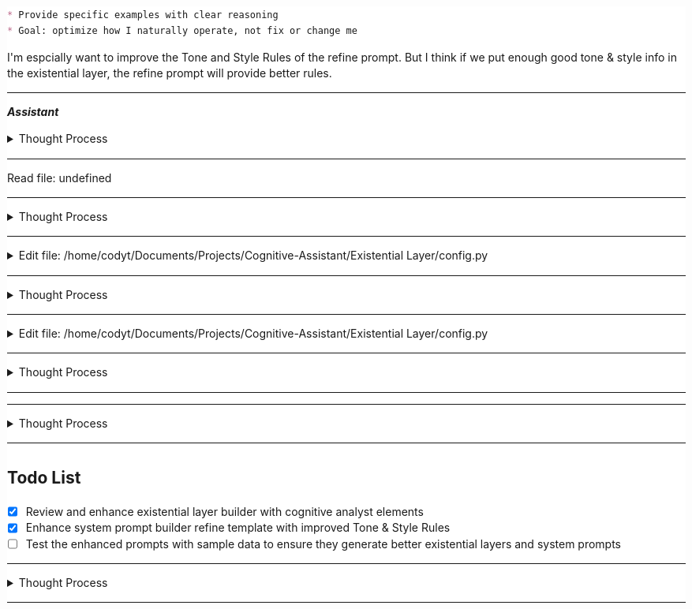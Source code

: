```Markdown
* Provide specific examples with clear reasoning
* Goal: optimize how I naturally operate, not fix or change me
```

I'm espcially want to improve the Tone and Style Rules of the refine prompt. But I think if we put enough good tone & style info in the existential layer, the refine prompt will provide better rules.

---

_**Assistant**_

<think><details><summary>Thought Process</summary></details></think>

---

Read file: undefined

---

<think><details><summary>Thought Process</summary></details></think>

---

<details><summary>Edit file: /home/codyt/Documents/Projects/Cognitive-Assistant/Existential Layer/config.py</summary></details>

---

<think><details><summary>Thought Process</summary></details></think>

---

<details><summary>Edit file: /home/codyt/Documents/Projects/Cognitive-Assistant/Existential Layer/config.py</summary></details>

---

<think><details><summary>Thought Process</summary></details></think>

---



---

<think><details><summary>Thought Process</summary></details></think>

---

## Todo List

- [x] Review and enhance existential layer builder with cognitive analyst elements
- [x] Enhance system prompt builder refine template with improved Tone & Style Rules
- [ ] Test the enhanced prompts with sample data to ensure they generate better existential layers and system prompts

---

<think><details><summary>Thought Process</summary></details></think>

---